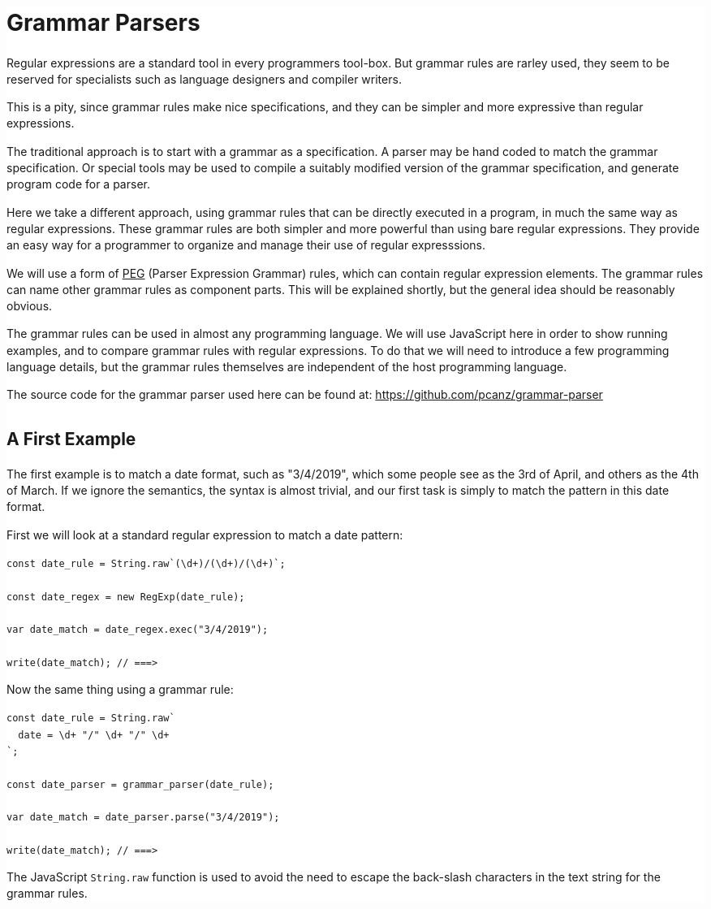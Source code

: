 #	 Grammar Parsers

Regular expressions are a standard tool in every programmers tool-box. But grammar rules are rarley used, they seem to be reserved for specialists such as language designers and compiler writers.

This is a pity, since grammar rules make nice specifications, and they can be simpler and more expressive than regular expressions.

The traditional approach is to start with a grammar as a specification. A parser may be hand coded to match the grammar specification. Or special tools may be used to compile a suitably modified version of the grammar specification, and generate program code for a parser. 

Here we take a different approach, using grammar rules that can be directly executed in a program, in much the same way as regular expressions. These grammar rules are both simpler and more powerful than using bare regular expressions. They provide an easy way for a programmer to organize and manage their use of regular expresssions.

We will use a form of [PEG] (Parser Expression Grammar) rules, which can contain regular expression elements. The grammar rules can name other grammar rules as component parts. This will be explained shortly, but the general idea should be reasonably obvious.

[PEG]: https://en.wikipedia.org/wiki/Parsing_expression_grammar

The grammar rules can be used in almost any programming language. We will use JavaScript here in order to show running examples, and to compare grammar rules with regular expressions. To do that we will need to introduce a few programming language details, but the grammar rules themselves are independent of the host programming language.

The source code for the grammar parser used here can be found at: <https://github.com/pcanz/grammar-parser>


##  A First Example

The first example is to match a date format, such as "3/4/2019", which some people see as the 3rd of April, and others as the 4th of March. If we ignore the semantics, the syntax is almost trivial, and our first task is simply to match the pattern in this date format.

First we will look at a standard regular expression to match a date pattern:

``` sandbox
const date_rule = String.raw`(\d+)/(\d+)/(\d+)`;

const date_regex = new RegExp(date_rule);

var date_match = date_regex.exec("3/4/2019");

write(date_match); // ===>

```
Now the same thing using a grammar rule: 

``` sandbox
const date_rule = String.raw`
  date = \d+ "/" \d+ "/" \d+
`;

const date_parser = grammar_parser(date_rule);

var date_match = date_parser.parse("3/4/2019");

write(date_match); // ===>

```
The JavaScript `String.raw` function is used to avoid the need to escape the back-slash characters in the text string for the grammar rules.
